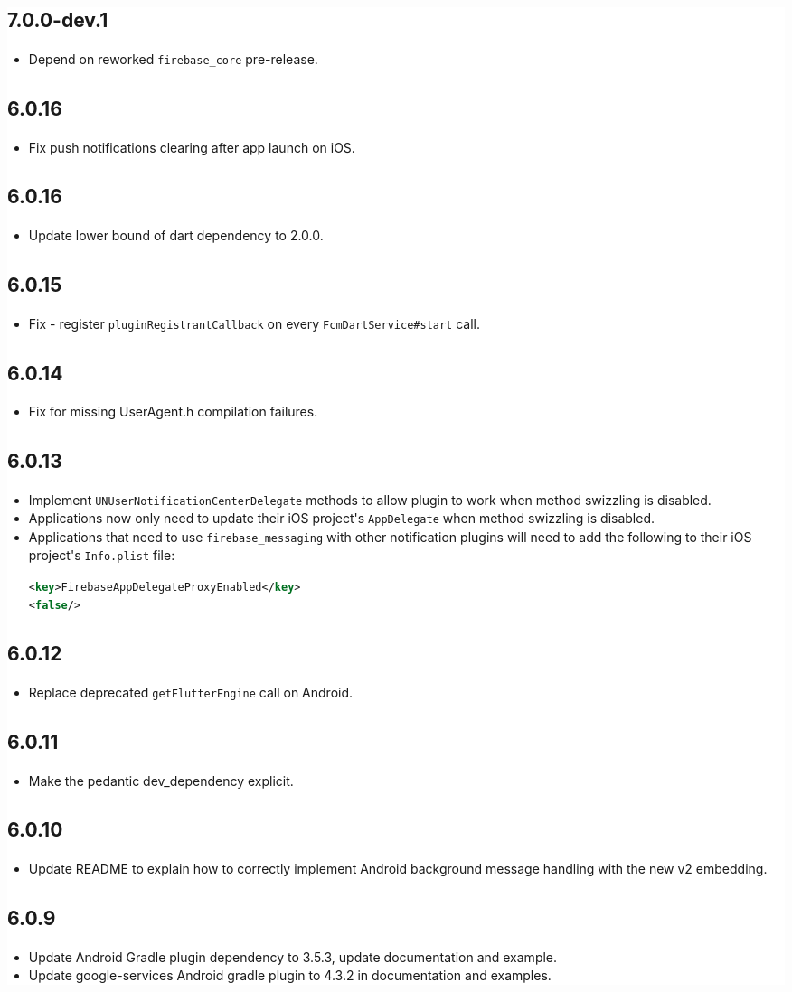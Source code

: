 ## 7.0.0-dev.1

* Depend on reworked `firebase_core` pre-release.

## 6.0.16

* Fix push notifications clearing after app launch on iOS.

## 6.0.16

* Update lower bound of dart dependency to 2.0.0.

## 6.0.15

* Fix - register `pluginRegistrantCallback` on every `FcmDartService#start` call.

## 6.0.14

* Fix for missing UserAgent.h compilation failures.

## 6.0.13

* Implement `UNUserNotificationCenterDelegate` methods to allow plugin to work when method swizzling is disabled.
* Applications now only need to update their iOS project's `AppDelegate` when method swizzling is disabled.
* Applications that need to use `firebase_messaging` with other notification plugins will need to
  add the following to their iOS project's `Info.plist` file:
  ```xml
  <key>FirebaseAppDelegateProxyEnabled</key>
  <false/>
  ```

## 6.0.12

* Replace deprecated `getFlutterEngine` call on Android.

## 6.0.11

* Make the pedantic dev_dependency explicit.

## 6.0.10

* Update README to explain how to correctly implement Android background message handling with the new v2 embedding.

## 6.0.9

* Update Android Gradle plugin dependency to 3.5.3, update documentation and example.
* Update google-services Android gradle plugin to 4.3.2 in documentation and examples.
